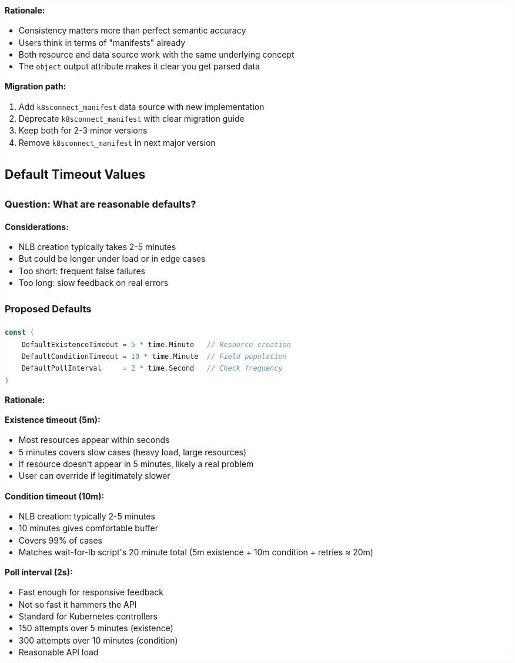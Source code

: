 **Rationale:**
- Consistency matters more than perfect semantic accuracy
- Users think in terms of "manifests" already
- Both resource and data source work with the same underlying concept
- The `object` output attribute makes it clear you get parsed data

**Migration path:**
1. Add `k8sconnect_manifest` data source with new implementation
2. Deprecate `k8sconnect_manifest` with clear migration guide
3. Keep both for 2-3 minor versions
4. Remove `k8sconnect_manifest` in next major version

## Default Timeout Values

### Question: What are reasonable defaults?

**Considerations:**
- NLB creation typically takes 2-5 minutes
- But could be longer under load or in edge cases
- Too short: frequent false failures
- Too long: slow feedback on real errors

### Proposed Defaults

```go
const (
    DefaultExistenceTimeout = 5 * time.Minute   // Resource creation
    DefaultConditionTimeout = 10 * time.Minute  // Field population
    DefaultPollInterval     = 2 * time.Second   // Check frequency
)
```

**Rationale:**

**Existence timeout (5m):**
- Most resources appear within seconds
- 5 minutes covers slow cases (heavy load, large resources)
- If resource doesn't appear in 5 minutes, likely a real problem
- User can override if legitimately slower

**Condition timeout (10m):**
- NLB creation: typically 2-5 minutes
- 10 minutes gives comfortable buffer
- Covers 99% of cases
- Matches wait-for-lb script's 20 minute total (5m existence + 10m condition + retries ≈ 20m)

**Poll interval (2s):**
- Fast enough for responsive feedback
- Not so fast it hammers the API
- Standard for Kubernetes controllers
- 150 attempts over 5 minutes (existence)
- 300 attempts over 10 minutes (condition)
- Reasonable API load
